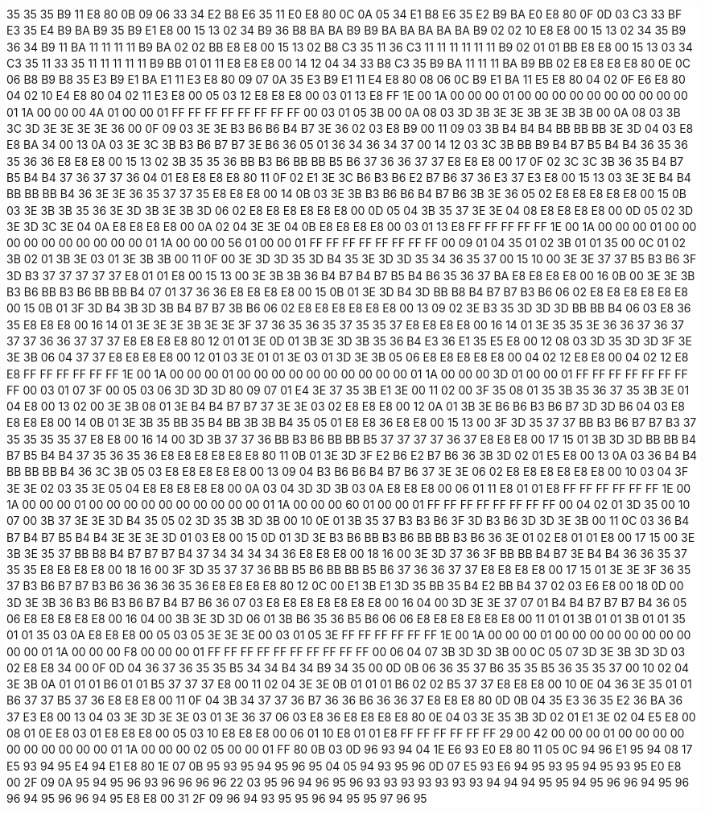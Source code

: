 35 35 35 B9 11 E8 80 0B 09 06 33 34 E2 B8 E6 35 11 E0 E8 80 0C 0A 05 34 E1 B8 E6 35 E2 B9 BA E0 E8 80 0F 0D 03 C3 33 BF E3 35 E4 B9 BA B9 35 B9 E1 E8 00 15 13 02 34 B9 36 B8 BA BA B9 B9 BA BA BA BA BA B9 02 02 10 E8 E8 00 15 13 02 34 35 B9 36 34 B9 11 BA 11 11 11 11 B9 BA 02 02 BB E8 E8 00 15 13 02 B8 C3 35 11 36 C3 11 11 11 11 11 11 B9 02 01 01 BB E8 E8 00 15 13 03 34 C3 35 11 33 35 11 11 11 11 11 B9 BB 01 01 11 E8 E8 E8 00 14 12 04 34 33 B8 C3 35 B9 BA 11 11 11 BA B9 BB 02 E8 E8 E8 E8 80 0E 0C 06 B8 B9 B8 35 E3 B9 E1 BA E1 11 E3 E8 80 09 07 0A 35 E3 B9 E1 11 E4 E8 80 08 06 0C B9 E1 BA 11 E5 E8 80 04 02 0F E6 E8 80 04 02 10 E4 E8 80 04 02 11 E3 E8 00 05 03 12 E8 E8 E8 00 03 01 13 E8 FF 1E 00 1A 00 00 00 01 00 00 00 00 00 00 00 00 00 00 01 1A 00 00 00 4A 01 00 00 01 FF FF FF FF FF FF FF FF 00 03 01 05 3B 00 0A 08 03 3D 3B 3E 3E 3B 3E 3B 3B 00 0A 08 03 3B 3C 3D 3E 3E 3E 3E 36 00 0F 09 03 3E 3E B3 B6 B6 B4 B7 3E 36 02 03 E8 B9 00 11 09 03 3B B4 B4 B4 BB BB BB 3E 3D 04 03 E8 E8 BA 34 00 13 0A 03 3E 3C 3B B3 B6 B7 B7 3E B6 36 05 01 36 34 36 34 37 00 14 12 03 3C 3B BB B9 B4 B7 B5 B4 B4 36 35 36 35 36 36 E8 E8 E8 00 15 13 02 3B 35 35 36 BB B3 B6 BB BB B5 B6 37 36 36 37 37 E8 E8 E8 00 17 0F 02 3C 3C 3B 36 35 B4 B7 B5 B4 B4 37 36 37 37 36 04 01 E8 E8 E8 E8 80 11 0F 02 E1 3E 3C B6 B3 B6 E2 B7 B6 37 36 E3 37 E3 E8 00 15 13 03 3E 3E B4 B4 BB BB BB B4 36 3E 3E 36 35 37 37 35 E8 E8 E8 00 14 0B 03 3E 3B B3 B6 B6 B4 B7 B6 3B 3E 36 05 02 E8 E8 E8 E8 E8 00 15 0B 03 3E 3B 3B 35 36 3E 3D 3B 3E 3B 3D 06 02 E8 E8 E8 E8 E8 E8 00 0D 05 04 3B 35 37 3E 3E 04 08 E8 E8 E8 E8 00 0D 05 02 3D 3E 3D 3C 3E 04 0A E8 E8 E8 E8 00 0A 02 04 3E 3E 04 0B E8 E8 E8 E8 00 03 01 13 E8 FF FF FF FF FF 1E 00 1A 00 00 00 01 00 00 00 00 00 00 00 00 00 00 01 1A 00 00 00 56 01 00 00 01 FF FF FF FF FF FF FF FF 00 09 01 04 35 01 02 3B 01 01 35 00 0C 01 02 3B 02 01 3B 3E 03 01 3E 3B 3B 00 11 0F 00 3E 3D 3D 35 3D B4 35 3E 3D 3D 35 34 36 35 37 00 15 10 00 3E 3E 37 37 B5 B3 B6 3F 3D B3 37 37 37 37 37 E8 01 01 E8 00 15 13 00 3E 3B 3B 36 B4 B7 B4 B7 B5 B4 B6 35 36 37 BA E8 E8 E8 E8 00 16 0B 00 3E 3E 3B B3 B6 BB B3 B6 BB BB B4 07 01 37 36 36 E8 E8 E8 E8 00 15 0B 01 3E 3D B4 3D BB B8 B4 B7 B7 B3 B6 06 02 E8 E8 E8 E8 E8 E8 00 15 0B 01 3F 3D B4 3B 3D 3B B4 B7 B7 3B B6 06 02 E8 E8 E8 E8 E8 E8 00 13 09 02 3E B3 35 3D 3D 3D BB BB B4 06 03 E8 36 35 E8 E8 E8 00 16 14 01 3E 3E 3E 3B 3E 3E 3F 37 36 35 36 35 37 35 35 37 E8 E8 E8 E8 00 16 14 01 3E 35 35 3E 36 36 37 36 37 37 37 36 36 37 37 37 E8 E8 E8 E8 80 12 01 01 3E 0D 01 3B 3E 3D 3B 35 36 B4 E3 36 E1 35 E5 E8 00 12 08 03 3D 35 3D 3D 3F 3E 3E 3B 06 04 37 37 E8 E8 E8 E8 00 12 01 03 3E 01 01 3E 03 01 3D 3E 3B 05 06 E8 E8 E8 E8 E8 00 04 02 12 E8 E8 00 04 02 12 E8 E8 FF FF FF FF FF FF 1E 00 1A 00 00 00 01 00 00 00 00 00 00 00 00 00 00 01 1A 00 00 00 3D 01 00 00 01 FF FF FF FF FF FF FF FF 00 03 01 07 3F 00 05 03 06 3D 3D 3D 80 09 07 01 E4 3E 37 35 3B E1 3E 00 11 02 00 3F 35 08 01 35 3B 35 36 37 35 3B 3E 01 04 E8 00 13 02 00 3E 3B 08 01 3E B4 B4 B7 B7 37 3E 3E 03 02 E8 E8 E8 00 12 0A 01 3B 3E B6 B6 B3 B6 B7 3D 3D B6 04 03 E8 E8 E8 E8 00 14 0B 01 3E 3B 35 BB 35 B4 BB 3B 3B B4 35 05 01 E8 E8 36 E8 E8 00 15 13 00 3F 3D 35 37 37 BB B3 B6 B7 B7 B3 37 35 35 35 35 37 E8 E8 00 16 14 00 3D 3B 37 37 36 BB B3 B6 BB BB B5 37 37 37 37 36 37 E8 E8 E8 00 17 15 01 3B 3D 3D BB BB B4 B7 B5 B4 B4 37 35 36 35 36 E8 E8 E8 E8 E8 E8 80 11 0B 01 3E 3D 3F E2 B6 E2 B7 B6 36 3B 3D 02 01 E5 E8 00 13 0A 03 36 B4 B4 BB BB BB B4 36 3C 3B 05 03 E8 E8 E8 E8 E8 00 13 09 04 B3 B6 B6 B4 B7 B6 37 3E 3E 06 02 E8 E8 E8 E8 E8 E8 00 10 03 04 3F 3E 3E 02 03 35 3E 05 04 E8 E8 E8 E8 E8 00 0A 03 04 3D 3D 3B 03 0A E8 E8 E8 00 06 01 11 E8 01 01 E8 FF FF FF FF FF FF 1E 00 1A 00 00 00 01 00 00 00 00 00 00 00 00 00 00 01 1A 00 00 00 60 01 00 00 01 FF FF FF FF FF FF FF FF 00 04 02 01 3D 35 00 10 07 00 3B 37 3E 3E 3D B4 35 05 02 3D 35 3B 3D 3B 00 10 0E 01 3B 35 37 B3 B3 B6 3F 3D B3 B6 3D 3D 3E 3B 00 11 0C 03 36 B4 B7 B4 B7 B5 B4 B4 3E 3E 3E 3D 01 03 E8 00 15 0D 01 3D 3E B3 B6 BB B3 B6 BB BB B3 B6 36 3E 01 02 E8 01 01 E8 00 17 15 00 3E 3B 3E 35 37 BB B8 B4 B7 B7 B7 B4 37 34 34 34 34 36 E8 E8 E8 00 18 16 00 3E 3D 37 36 3F BB BB B4 B7 3E B4 B4 36 36 35 37 35 35 E8 E8 E8 E8 00 18 16 00 3F 3D 35 37 37 36 BB B5 B6 BB BB B5 B6 37 36 36 37 37 E8 E8 E8 E8 00 17 15 01 3E 3E 3F 36 35 37 B3 B6 B7 B7 B3 B6 36 36 36 35 36 E8 E8 E8 E8 80 12 0C 00 E1 3B E1 3D 35 BB 35 B4 E2 BB B4 37 02 03 E6 E8 00 18 0D 00 3D 3E 3B 36 B3 B6 B3 B6 B7 B4 B7 B6 36 07 03 E8 E8 E8 E8 E8 E8 E8 00 16 04 00 3D 3E 3E 37 07 01 B4 B4 B7 B7 B7 B4 36 05 06 E8 E8 E8 E8 E8 00 16 04 00 3B 3E 3D 3D 06 01 3B B6 35 36 B5 B6 06 06 E8 E8 E8 E8 E8 E8 00 11 01 01 3B 01 01 3B 01 01 35 01 01 35 03 0A E8 E8 E8 00 05 03 05 3E 3E 3E 00 03 01 05 3E FF FF FF FF FF FF 1E 00 1A 00 00 00 01 00 00 00 00 00 00 00 00 00 00 01 1A 00 00 00 F8 00 00 00 01 FF FF FF FF FF FF FF FF FF FF 00 06 04 07 3B 3D 3D 3B 00 0C 05 07 3D 3E 3B 3D 3D 03 02 E8 E8 34 00 0F 0D 04 36 37 36 35 35 B5 34 34 B4 34 B9 34 35 00 0D 0B 06 36 35 37 B6 35 35 B5 36 35 35 37 00 10 02 04 3E 3B 0A 01 01 01 B6 01 01 B5 37 37 37 E8 00 11 02 04 3E 3E 0B 01 01 01 B6 02 02 B5 37 37 E8 E8 E8 00 10 0E 04 36 3E 35 01 01 B6 37 37 B5 37 36 E8 E8 E8 00 11 0F 04 3B 34 37 37 36 B7 36 36 B6 36 36 37 E8 E8 E8 80 0D 0B 04 35 E3 36 35 E2 36 BA 36 37 E3 E8 00 13 04 03 3E 3D 3E 3E 03 01 3E 36 37 06 03 E8 36 E8 E8 E8 E8 80 0E 04 03 3E 35 3B 3D 02 01 E1 3E 02 04 E5 E8 00 08 01 0E E8 03 01 E8 E8 E8 00 05 03 10 E8 E8 E8 00 06 01 10 E8 01 01 E8 FF FF FF FF FF FF 29 00 42 00 00 00 01 00 00 00 00 00 00 00 00 00 00 01 1A 00 00 00 02 05 00 00 01 FF 80 0B 03 0D 96 93 94 04 1E E6 93 E0 E8 80 11 05 0C 94 96 E1 95 94 08 17 E5 93 94 95 E4 94 E1 E8 80 1E 07 0B 95 93 95 94 95 96 95 04 05 94 93 95 96 0D 07 E5 93 E6 94 95 93 95 94 95 93 95 E0 E8 00 2F 09 0A 95 94 95 96 93 96 96 96 96 22 03 95 96 94 96 95 96 93 93 93 93 93 93 93 94 94 94 95 95 94 95 96 96 94 95 96 96 94 95 96 96 94 95 E8 E8 00 31 2F 09 96 94 93 95 95 96 94 95 95 97 96 95